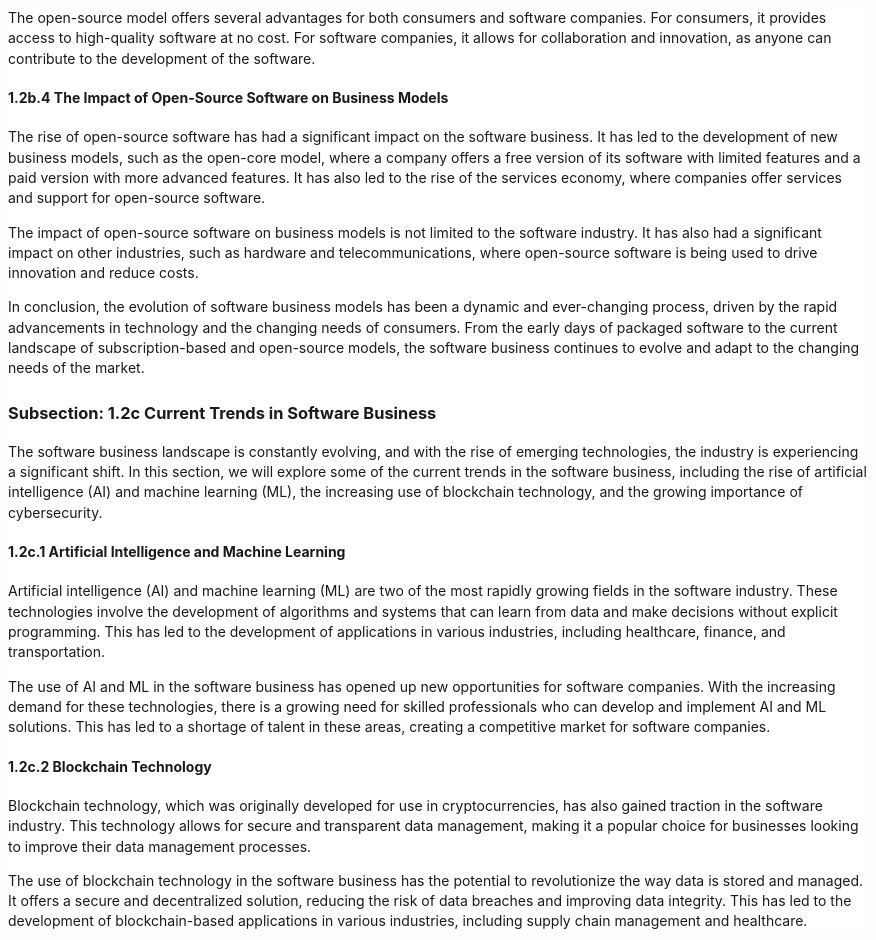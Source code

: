 The open-source model offers several advantages for both consumers and software companies. For consumers, it provides access to high-quality software at no cost. For software companies, it allows for collaboration and innovation, as anyone can contribute to the development of the software.

#### 1.2b.4 The Impact of Open-Source Software on Business Models

The rise of open-source software has had a significant impact on the software business. It has led to the development of new business models, such as the open-core model, where a company offers a free version of its software with limited features and a paid version with more advanced features. It has also led to the rise of the services economy, where companies offer services and support for open-source software.

The impact of open-source software on business models is not limited to the software industry. It has also had a significant impact on other industries, such as hardware and telecommunications, where open-source software is being used to drive innovation and reduce costs.

In conclusion, the evolution of software business models has been a dynamic and ever-changing process, driven by the rapid advancements in technology and the changing needs of consumers. From the early days of packaged software to the current landscape of subscription-based and open-source models, the software business continues to evolve and adapt to the changing needs of the market. 





### Subsection: 1.2c Current Trends in Software Business

The software business landscape is constantly evolving, and with the rise of emerging technologies, the industry is experiencing a significant shift. In this section, we will explore some of the current trends in the software business, including the rise of artificial intelligence (AI) and machine learning (ML), the increasing use of blockchain technology, and the growing importance of cybersecurity.

#### 1.2c.1 Artificial Intelligence and Machine Learning

Artificial intelligence (AI) and machine learning (ML) are two of the most rapidly growing fields in the software industry. These technologies involve the development of algorithms and systems that can learn from data and make decisions without explicit programming. This has led to the development of applications in various industries, including healthcare, finance, and transportation.

The use of AI and ML in the software business has opened up new opportunities for software companies. With the increasing demand for these technologies, there is a growing need for skilled professionals who can develop and implement AI and ML solutions. This has led to a shortage of talent in these areas, creating a competitive market for software companies.

#### 1.2c.2 Blockchain Technology

Blockchain technology, which was originally developed for use in cryptocurrencies, has also gained traction in the software industry. This technology allows for secure and transparent data management, making it a popular choice for businesses looking to improve their data management processes.

The use of blockchain technology in the software business has the potential to revolutionize the way data is stored and managed. It offers a secure and decentralized solution, reducing the risk of data breaches and improving data integrity. This has led to the development of blockchain-based applications in various industries, including supply chain management and healthcare.
